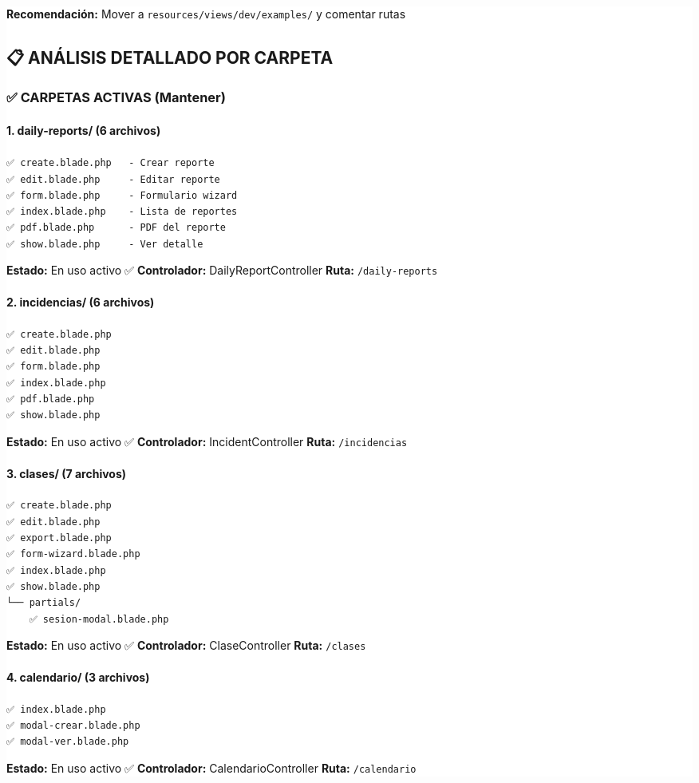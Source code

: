 **Recomendación:** Mover a `resources/views/dev/examples/` y comentar rutas

## 📋 ANÁLISIS DETALLADO POR CARPETA

### ✅ CARPETAS ACTIVAS (Mantener)

#### 1. **daily-reports/** (6 archivos)
```
✅ create.blade.php   - Crear reporte
✅ edit.blade.php     - Editar reporte
✅ form.blade.php     - Formulario wizard
✅ index.blade.php    - Lista de reportes
✅ pdf.blade.php      - PDF del reporte
✅ show.blade.php     - Ver detalle
```
**Estado:** En uso activo ✅
**Controlador:** DailyReportController
**Ruta:** `/daily-reports`

#### 2. **incidencias/** (6 archivos)
```
✅ create.blade.php
✅ edit.blade.php
✅ form.blade.php
✅ index.blade.php
✅ pdf.blade.php
✅ show.blade.php
```
**Estado:** En uso activo ✅
**Controlador:** IncidentController
**Ruta:** `/incidencias`

#### 3. **clases/** (7 archivos)
```
✅ create.blade.php
✅ edit.blade.php
✅ export.blade.php
✅ form-wizard.blade.php
✅ index.blade.php
✅ show.blade.php
└── partials/
    ✅ sesion-modal.blade.php
```
**Estado:** En uso activo ✅
**Controlador:** ClaseController
**Ruta:** `/clases`

#### 4. **calendario/** (3 archivos)
```
✅ index.blade.php
✅ modal-crear.blade.php
✅ modal-ver.blade.php
```
**Estado:** En uso activo ✅
**Controlador:** CalendarioController
**Ruta:** `/calendario`
